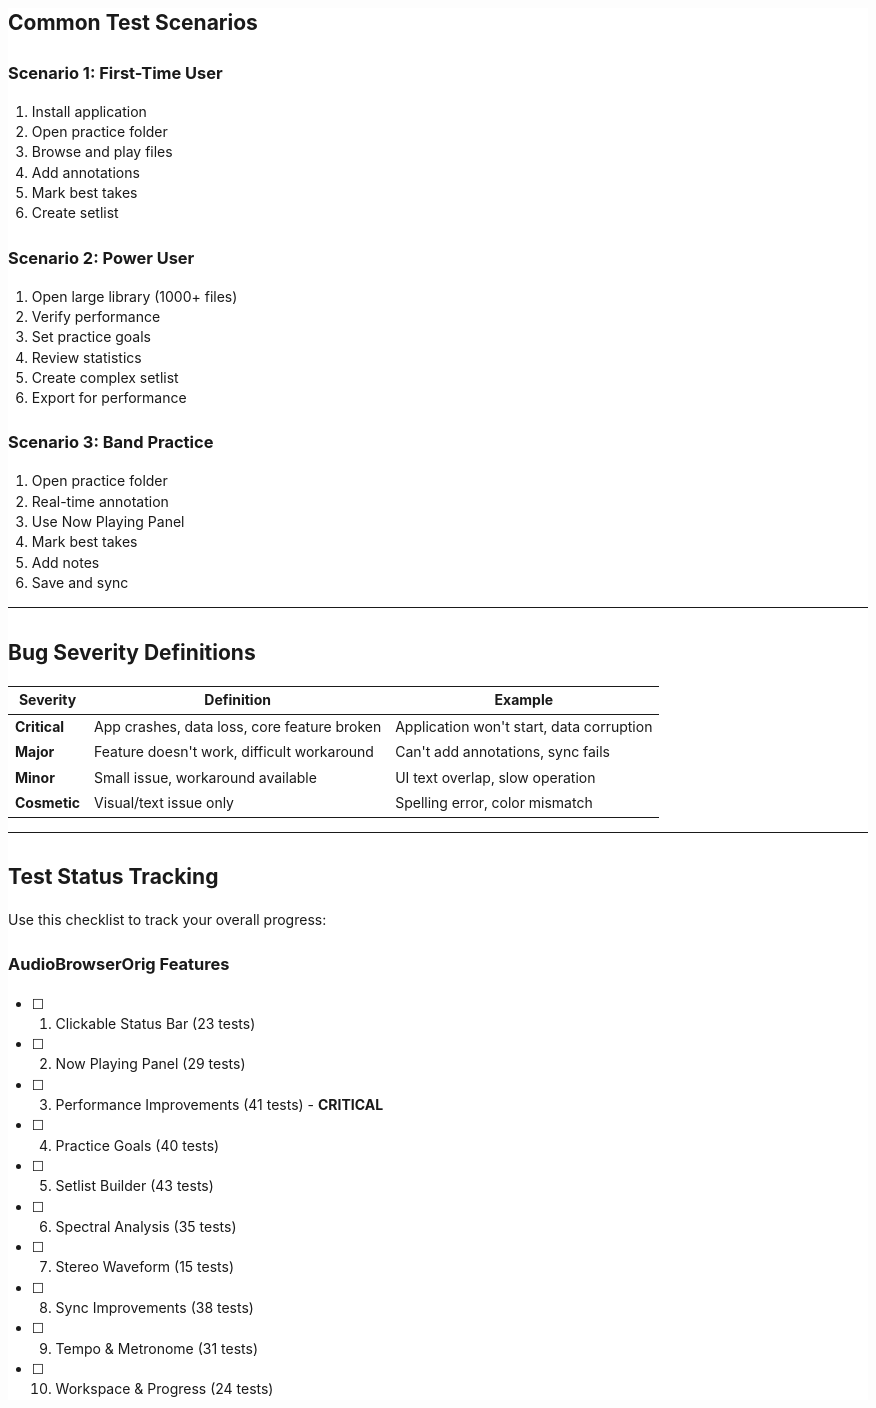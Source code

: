 
## Common Test Scenarios

### Scenario 1: First-Time User
1. Install application
2. Open practice folder
3. Browse and play files
4. Add annotations
5. Mark best takes
6. Create setlist

### Scenario 2: Power User
1. Open large library (1000+ files)
2. Verify performance
3. Set practice goals
4. Review statistics
5. Create complex setlist
6. Export for performance

### Scenario 3: Band Practice
1. Open practice folder
2. Real-time annotation
3. Use Now Playing Panel
4. Mark best takes
5. Add notes
6. Save and sync

---

## Bug Severity Definitions

| Severity | Definition | Example |
|----------|------------|---------|
| **Critical** | App crashes, data loss, core feature broken | Application won't start, data corruption |
| **Major** | Feature doesn't work, difficult workaround | Can't add annotations, sync fails |
| **Minor** | Small issue, workaround available | UI text overlap, slow operation |
| **Cosmetic** | Visual/text issue only | Spelling error, color mismatch |

---

## Test Status Tracking

Use this checklist to track your overall progress:

### AudioBrowserOrig Features
- [ ] 1. Clickable Status Bar (23 tests)
- [ ] 2. Now Playing Panel (29 tests)
- [ ] 3. Performance Improvements (41 tests) - **CRITICAL**
- [ ] 4. Practice Goals (40 tests)
- [ ] 5. Setlist Builder (43 tests)
- [ ] 6. Spectral Analysis (35 tests)
- [ ] 7. Stereo Waveform (15 tests)
- [ ] 8. Sync Improvements (38 tests)
- [ ] 9. Tempo & Metronome (31 tests)
- [ ] 10. Workspace & Progress (24 tests)
